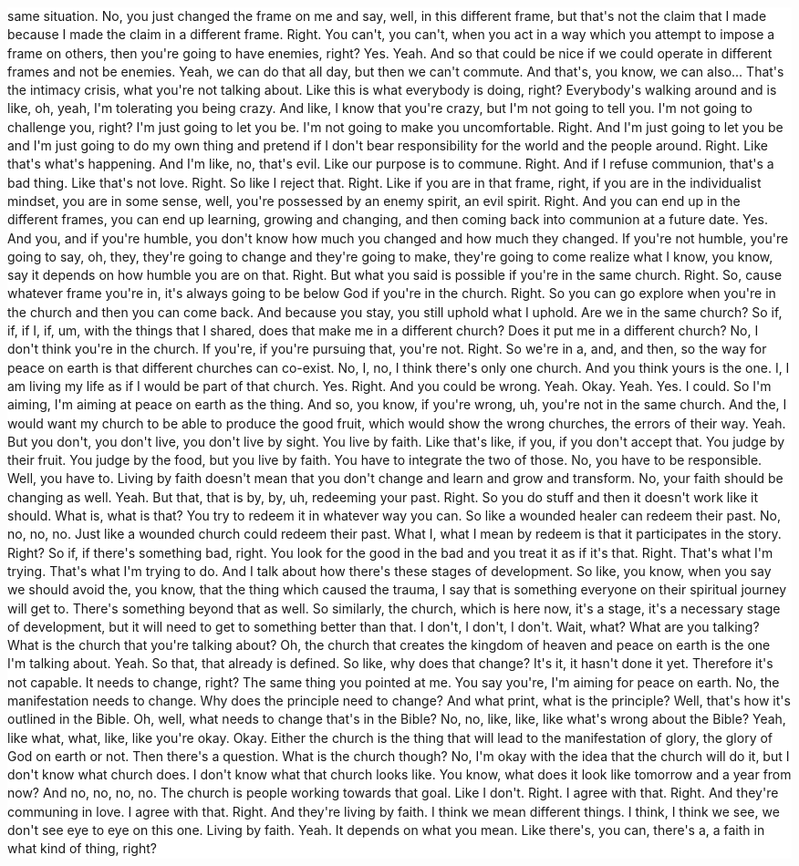 same situation. No, you just changed the frame on me and say, well, in this different frame, but that's not the claim that I made because I made the claim in a different frame. Right. You can't, you can't, when you act in a way which you attempt to impose a frame on others, then you're going to have enemies, right? Yes. Yeah. And so that could be nice if we could operate in different frames and not be enemies. Yeah, we can do that all day, but then we can't commute. And that's, you know, we can also... That's the intimacy crisis, what you're not talking about. Like this is what everybody is doing, right? Everybody's walking around and is like, oh, yeah, I'm tolerating you being crazy. And like, I know that you're crazy, but I'm not going to tell you. I'm not going to challenge you, right? I'm just going to let you be. I'm not going to make you uncomfortable. Right. And I'm just going to let you be and I'm just going to do my own thing and pretend if I don't bear responsibility for the world and the people around. Right. Like that's what's happening. And I'm like, no, that's evil. Like our purpose is to commune. Right. And if I refuse communion, that's a bad thing. Like that's not love. Right. So like I reject that. Right. Like if you are in that frame, right, if you are in the individualist mindset, you are in some sense, well, you're possessed by an enemy spirit, an evil spirit. Right. And you can end up in the different frames, you can end up learning, growing and changing, and then coming back into communion at a future date. Yes. And you, and if you're humble, you don't know how much you changed and how much they changed. If you're not humble, you're going to say, oh, they, they're going to change and they're going to make, they're going to come realize what I know, you know, say it depends on how humble you are on that. Right. But what you said is possible if you're in the same church. Right. So, cause whatever frame you're in, it's always going to be below God if you're in the church. Right. So you can go explore when you're in the church and then you can come back. And because you stay, you still uphold what I uphold. Are we in the same church? So if, if, if I, if, um, with the things that I shared, does that make me in a different church? Does it put me in a different church? No, I don't think you're in the church. If you're, if you're pursuing that, you're not. Right. So we're in a, and, and then, so the way for peace on earth is that different churches can co-exist. No, I, no, I think there's only one church. And you think yours is the one. I, I am living my life as if I would be part of that church. Yes. Right. And you could be wrong. Yeah. Okay. Yeah. Yes. I could. So I'm aiming, I'm aiming at peace on earth as the thing. And so, you know, if you're wrong, uh, you're not in the same church. And the, I would want my church to be able to produce the good fruit, which would show the wrong churches, the errors of their way. Yeah. But you don't, you don't live, you don't live by sight. You live by faith. Like that's like, if you, if you don't accept that. You judge by their fruit. You judge by the food, but you live by faith. You have to integrate the two of those. No, you have to be responsible. Well, you have to. Living by faith doesn't mean that you don't change and learn and grow and transform. No, your faith should be changing as well. Yeah. But that, that is by, by, uh, redeeming your past. Right. So you do stuff and then it doesn't work like it should. What is, what is that? You try to redeem it in whatever way you can. So like a wounded healer can redeem their past. No, no, no, no. Just like a wounded church could redeem their past. What I, what I mean by redeem is that it participates in the story. Right? So if, if there's something bad, right. You look for the good in the bad and you treat it as if it's that. Right. That's what I'm trying. That's what I'm trying to do. And I talk about how there's these stages of development. So like, you know, when you say we should avoid the, you know, that the thing which caused the trauma, I say that is something everyone on their spiritual journey will get to. There's something beyond that as well. So similarly, the church, which is here now, it's a stage, it's a necessary stage of development, but it will need to get to something better than that. I don't, I don't, I don't. Wait, what? What are you talking? What is the church that you're talking about? Oh, the church that creates the kingdom of heaven and peace on earth is the one I'm talking about. Yeah. So that, that already is defined. So like, why does that change? It's it, it hasn't done it yet. Therefore it's not capable. It needs to change, right? The same thing you pointed at me. You say you're, I'm aiming for peace on earth. No, the manifestation needs to change. Why does the principle need to change? And what print, what is the principle? Well, that's how it's outlined in the Bible. Oh, well, what needs to change that's in the Bible? No, no, like, like, like what's wrong about the Bible? Yeah, like what, what, like, like you're okay. Okay. Either the church is the thing that will lead to the manifestation of glory, the glory of God on earth or not. Then there's a question. What is the church though? No, I'm okay with the idea that the church will do it, but I don't know what church does. I don't know what that church looks like. You know, what does it look like tomorrow and a year from now? And no, no, no, no. The church is people working towards that goal. Like I don't. Right. I agree with that. Right. And they're communing in love. I agree with that. Right. And they're living by faith. I think we mean different things. I think, I think we see, we don't see eye to eye on this one. Living by faith. Yeah. It depends on what you mean. Like there's, you can, there's a, a faith in what kind of thing, right?
